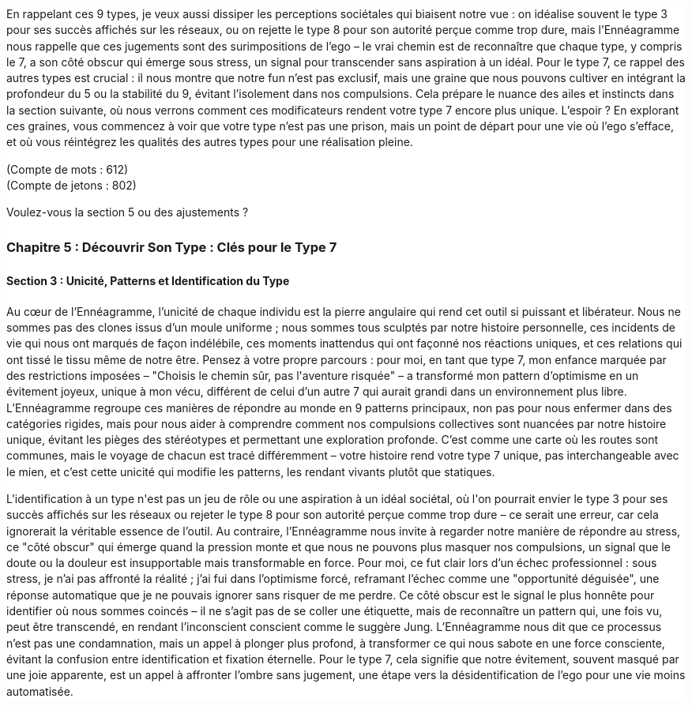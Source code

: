 En rappelant ces 9 types, je veux aussi dissiper les perceptions sociétales qui biaisent notre vue : on idéalise souvent le type 3 pour ses succès affichés sur les réseaux, ou on rejette le type 8 pour son autorité perçue comme trop dure, mais l’Ennéagramme nous rappelle que ces jugements sont des surimpositions de l’ego – le vrai chemin est de reconnaître que chaque type, y compris le 7, a son côté obscur qui émerge sous stress, un signal pour transcender sans aspiration à un idéal. Pour le type 7, ce rappel des autres types est crucial : il nous montre que notre fun n’est pas exclusif, mais une graine que nous pouvons cultiver en intégrant la profondeur du 5 ou la stabilité du 9, évitant l’isolement dans nos compulsions. Cela prépare le nuance des ailes et instincts dans la section suivante, où nous verrons comment ces modificateurs rendent votre type 7 encore plus unique. L’espoir ? En explorant ces graines, vous commencez à voir que votre type n’est pas une prison, mais un point de départ pour une vie où l’ego s’efface, et où vous réintégrez les qualités des autres types pour une réalisation pleine.

(Compte de mots : 612)  
(Compte de jetons : 802)  

Voulez-vous la section 5 ou des ajustements ?


### Chapitre 5 : Découvrir Son Type : Clés pour le Type 7

#### Section 3 : Unicité, Patterns et Identification du Type

Au cœur de l’Ennéagramme, l’unicité de chaque individu est la pierre angulaire qui rend cet outil si puissant et libérateur. Nous ne sommes pas des clones issus d’un moule uniforme ; nous sommes tous sculptés par notre histoire personnelle, ces incidents de vie qui nous ont marqués de façon indélébile, ces moments inattendus qui ont façonné nos réactions uniques, et ces relations qui ont tissé le tissu même de notre être. Pensez à votre propre parcours : pour moi, en tant que type 7, mon enfance marquée par des restrictions imposées – "Choisis le chemin sûr, pas l'aventure risquée" – a transformé mon pattern d’optimisme en un évitement joyeux, unique à mon vécu, différent de celui d’un autre 7 qui aurait grandi dans un environnement plus libre. L’Ennéagramme regroupe ces manières de répondre au monde en 9 patterns principaux, non pas pour nous enfermer dans des catégories rigides, mais pour nous aider à comprendre comment nos compulsions collectives sont nuancées par notre histoire unique, évitant les pièges des stéréotypes et permettant une exploration profonde. C’est comme une carte où les routes sont communes, mais le voyage de chacun est tracé différemment – votre histoire rend votre type 7 unique, pas interchangeable avec le mien, et c’est cette unicité qui modifie les patterns, les rendant vivants plutôt que statiques.

L'identification à un type n'est pas un jeu de rôle ou une aspiration à un idéal sociétal, où l'on pourrait envier le type 3 pour ses succès affichés sur les réseaux ou rejeter le type 8 pour son autorité perçue comme trop dure – ce serait une erreur, car cela ignorerait la véritable essence de l’outil. Au contraire, l’Ennéagramme nous invite à regarder notre manière de répondre au stress, ce "côté obscur" qui émerge quand la pression monte et que nous ne pouvons plus masquer nos compulsions, un signal que le doute ou la douleur est insupportable mais transformable en force. Pour moi, ce fut clair lors d’un échec professionnel : sous stress, je n’ai pas affronté la réalité ; j’ai fui dans l’optimisme forcé, reframant l’échec comme une "opportunité déguisée", une réponse automatique que je ne pouvais ignorer sans risquer de me perdre. Ce côté obscur est le signal le plus honnête pour identifier où nous sommes coincés – il ne s’agit pas de se coller une étiquette, mais de reconnaître un pattern qui, une fois vu, peut être transcendé, en rendant l’inconscient conscient comme le suggère Jung. L’Ennéagramme nous dit que ce processus n’est pas une condamnation, mais un appel à plonger plus profond, à transformer ce qui nous sabote en une force consciente, évitant la confusion entre identification et fixation éternelle. Pour le type 7, cela signifie que notre évitement, souvent masqué par une joie apparente, est un appel à affronter l’ombre sans jugement, une étape vers la désidentification de l’ego pour une vie moins automatisée.
